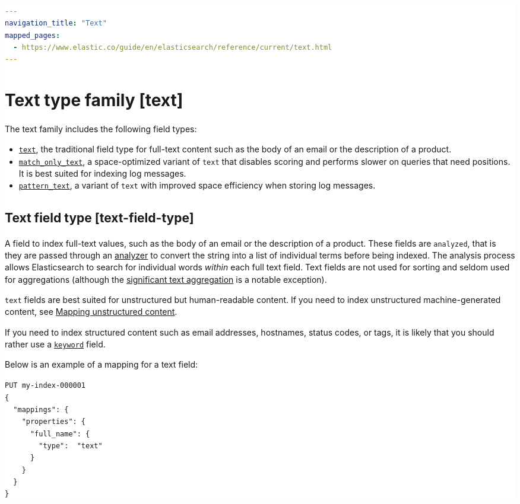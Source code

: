 ```yaml
---
navigation_title: "Text"
mapped_pages:
  - https://www.elastic.co/guide/en/elasticsearch/reference/current/text.html
---
```


# Text type family [text]


The text family includes the following field types:

* [`text`](#text-field-type), the traditional field type for full-text content such as the body of an email or the description of a product.
* [`match_only_text`](#match-only-text-field-type), a space-optimized variant of `text` that disables scoring and performs slower on queries that need positions. It is best suited for indexing log messages.
* [`pattern_text`](#pattern-text-field-type), a variant of `text` with improved space efficiency when storing log messages.


## Text field type [text-field-type]

A field to index full-text values, such as the body of an email or the description of a product. These fields are `analyzed`, that is they are passed through an [analyzer](docs-content://manage-data/data-store/text-analysis.md) to convert the string into a list of individual terms before being indexed. The analysis process allows Elasticsearch to search for individual words *within* each full text field. Text fields are not used for sorting and seldom used for aggregations (although the [significant text aggregation](/reference/aggregations/search-aggregations-bucket-significanttext-aggregation.md) is a notable exception).

`text` fields are best suited for unstructured but human-readable content. If you need to index unstructured machine-generated content, see [Mapping unstructured content](/reference/elasticsearch/mapping-reference/keyword.md#mapping-unstructured-content).

If you need to index structured content such as email addresses, hostnames, status codes, or tags, it is likely that you should rather use a [`keyword`](/reference/elasticsearch/mapping-reference/keyword.md) field.

Below is an example of a mapping for a text field:

```console
PUT my-index-000001
{
  "mappings": {
    "properties": {
      "full_name": {
        "type":  "text"
      }
    }
  }
}
```
